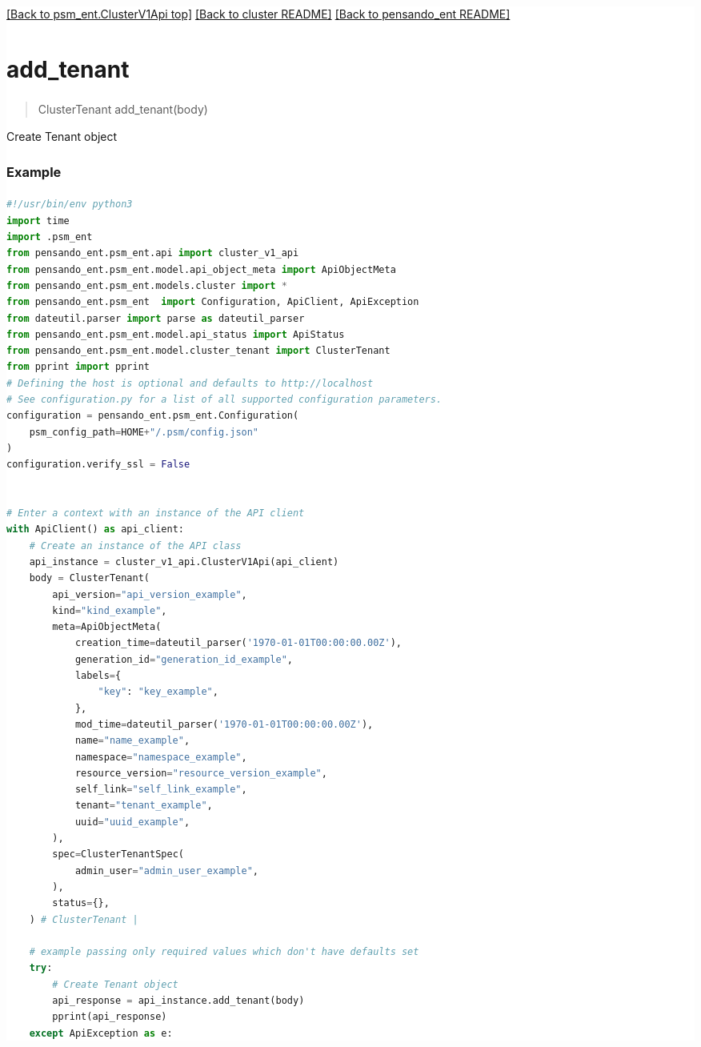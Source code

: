 [[Back to psm_ent.ClusterV1Api top]](#psm_ent.ClusterV1Api) [[Back to cluster README]](../psm_ent/docs/cluster/README.md) [[Back to pensando_ent README]](../README.md)

# **add_tenant**
> ClusterTenant add_tenant(body)

Create Tenant object

### Example

```python
#!/usr/bin/env python3
import time
import .psm_ent
from pensando_ent.psm_ent.api import cluster_v1_api
from pensando_ent.psm_ent.model.api_object_meta import ApiObjectMeta
from pensando_ent.psm_ent.models.cluster import *
from pensando_ent.psm_ent  import Configuration, ApiClient, ApiException
from dateutil.parser import parse as dateutil_parser
from pensando_ent.psm_ent.model.api_status import ApiStatus
from pensando_ent.psm_ent.model.cluster_tenant import ClusterTenant
from pprint import pprint
# Defining the host is optional and defaults to http://localhost
# See configuration.py for a list of all supported configuration parameters.
configuration = pensando_ent.psm_ent.Configuration(
    psm_config_path=HOME+"/.psm/config.json"
)
configuration.verify_ssl = False


# Enter a context with an instance of the API client
with ApiClient() as api_client:
    # Create an instance of the API class
    api_instance = cluster_v1_api.ClusterV1Api(api_client)
    body = ClusterTenant(
        api_version="api_version_example",
        kind="kind_example",
        meta=ApiObjectMeta(
            creation_time=dateutil_parser('1970-01-01T00:00:00.00Z'),
            generation_id="generation_id_example",
            labels={
                "key": "key_example",
            },
            mod_time=dateutil_parser('1970-01-01T00:00:00.00Z'),
            name="name_example",
            namespace="namespace_example",
            resource_version="resource_version_example",
            self_link="self_link_example",
            tenant="tenant_example",
            uuid="uuid_example",
        ),
        spec=ClusterTenantSpec(
            admin_user="admin_user_example",
        ),
        status={},
    ) # ClusterTenant | 

    # example passing only required values which don't have defaults set
    try:
        # Create Tenant object
        api_response = api_instance.add_tenant(body)
        pprint(api_response)
    except ApiException as e:
```